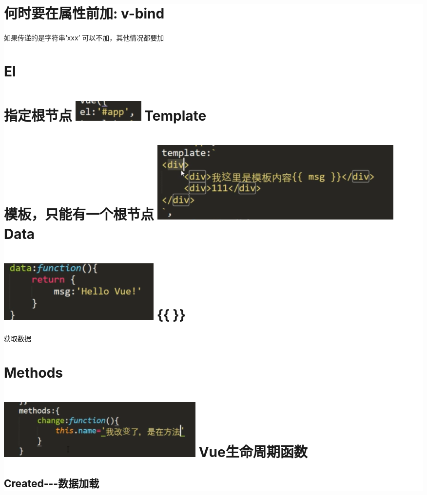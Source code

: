 **何时要在属性前加:  v-bind**
=====================

如果传递的是字符串‘xxx’  可以不加，其他情况都要加

****El****
==========

指定根节点
![](../_v_images/_1582710311_10979.png)
****Template****
================

模板，只能有一个根节点
![](../_v_images/_1582710317_28714.png)
****Data****
============
![](../_v_images/_1582710323_30076.png)
****{{ }}****
=============

获取数据

****Methods****
===============
![](../_v_images/_1582710331_10884.png)
****Vue生命周期函数****
=================

****Created---数据加载****
----------------------
